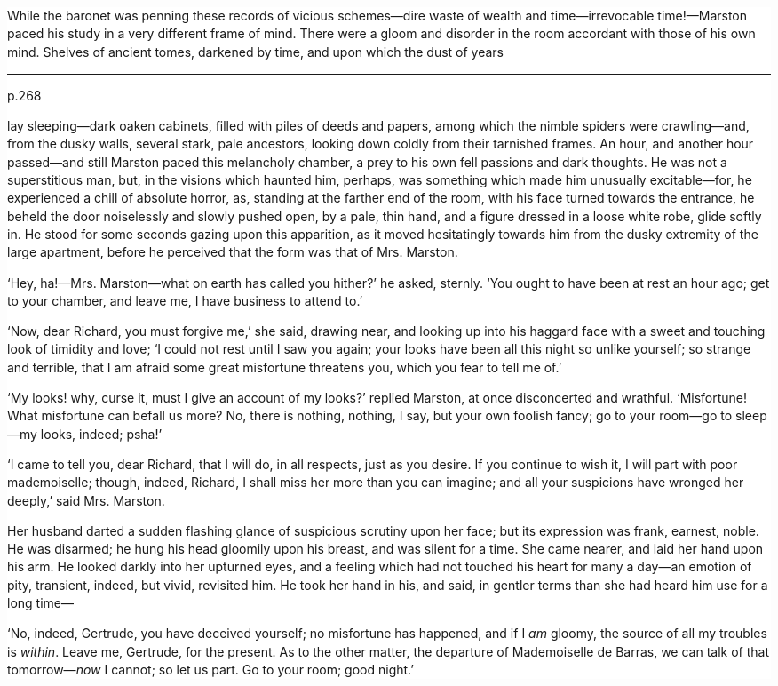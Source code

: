 
While the baronet was penning these records of vicious schemes—dire waste of wealth and time—irrevocable time!—Marston paced his study in a very different frame of mind. There were a gloom and disorder in the room accordant with those of his own mind. Shelves of ancient tomes, darkened by time, and upon which the dust of years





---

p.268




 lay sleeping—dark oaken cabinets, filled with piles of deeds and papers, among which the nimble spiders were crawling—and, from the dusky walls, several stark, pale ancestors, looking down coldly from their tarnished frames. An hour, and another hour passed—and still Marston paced this melancholy chamber, a prey to his own fell passions and dark thoughts. He was not a superstitious man, but, in the visions which haunted him, perhaps, was something which made him unusually excitable—for, he experienced a chill of absolute horror, as, standing at the farther end of the room, with his face turned towards the entrance, he beheld the door noiselessly and slowly pushed open, by a pale, thin hand, and a figure dressed in a loose white robe, glide softly in. He stood for some seconds gazing upon this apparition, as it moved hesitatingly towards him from the dusky extremity of the large apartment, before he perceived that the form was that of Mrs. Marston.


‘Hey, ha!—Mrs. Marston—what on earth has called you hither?’ he asked, sternly. ‘You ought to have been at rest an hour ago; get to your chamber, and leave me, I have business to attend to.’


‘Now, dear Richard, you must forgive me,’ she said, drawing near, and looking up into his haggard face with a sweet and touching look of timidity and love; ‘I could not rest until I saw you again; your looks have been all this night so unlike yourself; so strange and terrible, that I am afraid some great misfortune threatens you, which you fear to tell me of.’


‘My looks! why, curse it, must I give an account of my looks?’ replied Marston, at once disconcerted and wrathful. ‘Misfortune! What misfortune can befall us more? No, there is nothing, nothing, I say, but your own foolish fancy; go to your room—go to sleep—my looks, indeed; psha!’


‘I came to tell you, dear Richard, that I will do, in all respects, just as you desire. If you continue to wish it, I will part with poor mademoiselle; though, indeed, Richard, I shall miss her more than you can imagine; and all your suspicions have wronged her deeply,’ said Mrs. Marston.


Her husband darted a sudden flashing glance of suspicious scrutiny upon her face; but its expression was frank, earnest, noble. He was disarmed; he hung his head gloomily upon his breast, and was silent for a time. She came nearer, and laid her hand upon his arm. He looked darkly into her upturned eyes, and a feeling which had not touched his heart for many a day—an emotion of pity, transient, indeed, but vivid, revisited him. He took her hand in his, and said, in gentler terms than she had heard him use for a long time—


‘No, indeed, Gertrude, you have deceived yourself; no misfortune has happened, and if I *am* gloomy, the source of all my troubles is *within*. Leave me, Gertrude, for the present. As to the other matter, the departure of Mademoiselle de Barras, we can talk of that tomorrow—*now* I cannot; so let us part. Go to your room; good night.’
